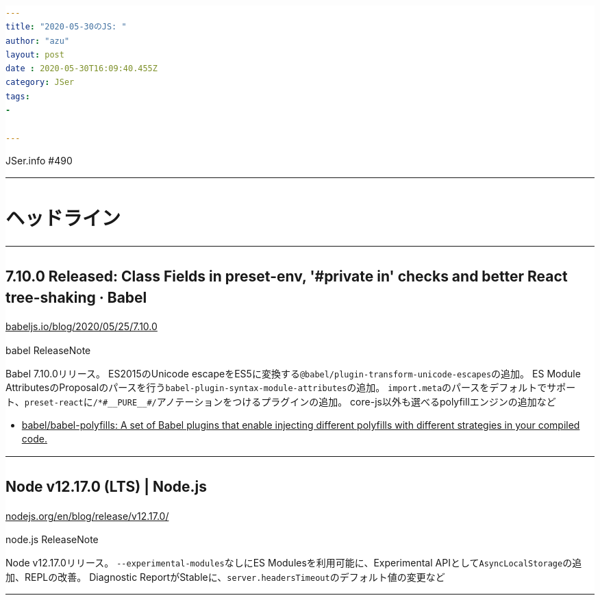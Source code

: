 ```yaml
---
title: "2020-05-30のJS: "
author: "azu"
layout: post
date : 2020-05-30T16:09:40.455Z
category: JSer
tags:
-

---
```


JSer.info #490

----

<h1 class="site-genre">ヘッドライン</h1>

----

## 7.10.0 Released: Class Fields in preset-env, '#private in' checks and better React tree-shaking · Babel
[babeljs.io/blog/2020/05/25/7.10.0](https://babeljs.io/blog/2020/05/25/7.10.0 "7.10.0 Released: Class Fields in preset-env, '#private in' checks and better React tree-shaking · Babel")
<p class="jser-tags jser-tag-icon"><span class="jser-tag">babel</span> <span class="jser-tag">ReleaseNote</span></p>

Babel 7.10.0リリース。
ES2015のUnicode escapeをES5に変換する`@babel/plugin-transform-unicode-escapes`の追加。
ES Module AttributesのProposalのパースを行う`babel-plugin-syntax-module-attributes`の追加。
`import.meta`のパースをデフォルトでサポート、`preset-react`に`/*#__PURE__#/`アノテーションをつけるプラグインの追加。
core-js以外も選べるpolyfillエンジンの追加など

- [babel/babel-polyfills: A set of Babel plugins that enable injecting different polyfills with different strategies in your compiled code.](https://github.com/babel/babel-polyfills "babel/babel-polyfills: A set of Babel plugins that enable injecting different polyfills with different strategies in your compiled code.")

----

## Node v12.17.0 (LTS) | Node.js
[nodejs.org/en/blog/release/v12.17.0/](https://nodejs.org/en/blog/release/v12.17.0/ "Node v12.17.0 (LTS) | Node.js")
<p class="jser-tags jser-tag-icon"><span class="jser-tag">node.js</span> <span class="jser-tag">ReleaseNote</span></p>

Node v12.17.0リリース。
`--experimental-modules`なしにES Modulesを利用可能に、Experimental APIとして`AsyncLocalStorage`の追加、REPLの改善。
Diagnostic ReportがStableに、`server.headersTimeout`のデフォルト値の変更など


----
